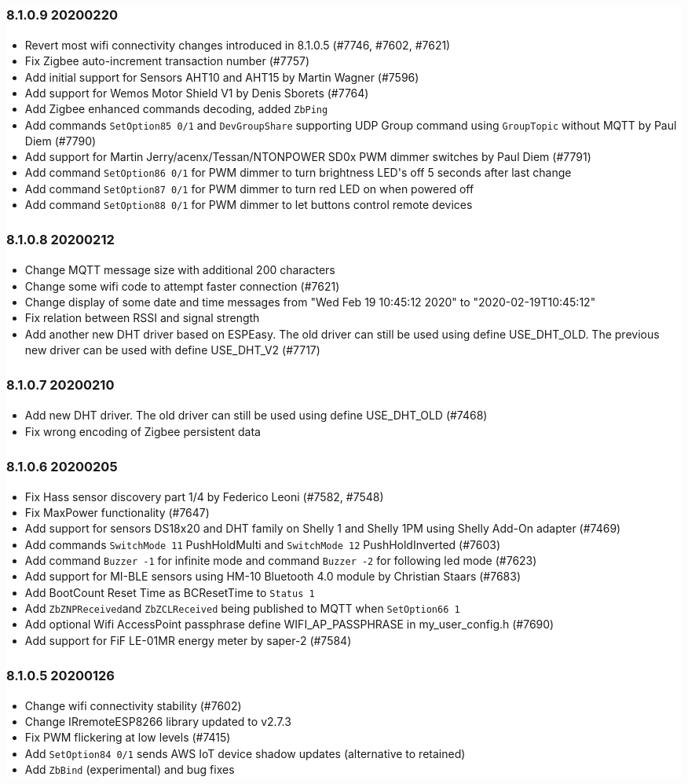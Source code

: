 ### 8.1.0.9 20200220

- Revert most wifi connectivity changes introduced in 8.1.0.5 (#7746, #7602, #7621)
- Fix Zigbee auto-increment transaction number (#7757)
- Add initial support for Sensors AHT10 and AHT15 by Martin Wagner (#7596)
- Add support for Wemos Motor Shield V1 by Denis Sborets (#7764)
- Add Zigbee enhanced commands decoding, added ``ZbPing``
- Add commands ``SetOption85 0/1`` and ``DevGroupShare`` supporting UDP Group command using ``GroupTopic`` without MQTT by Paul Diem (#7790)
- Add support for Martin Jerry/acenx/Tessan/NTONPOWER SD0x PWM dimmer switches by Paul Diem (#7791)
- Add command ``SetOption86 0/1`` for PWM dimmer to turn brightness LED's off 5 seconds after last change
- Add command ``SetOption87 0/1`` for PWM dimmer to turn red LED on when powered off
- Add command ``SetOption88 0/1`` for PWM dimmer to let buttons control remote devices

### 8.1.0.8 20200212

- Change MQTT message size with additional 200 characters
- Change some wifi code to attempt faster connection (#7621)
- Change display of some date and time messages from "Wed Feb 19 10:45:12 2020" to "2020-02-19T10:45:12"
- Fix relation between RSSI and signal strength
- Add another new DHT driver based on ESPEasy. The old driver can still be used using define USE_DHT_OLD. The previous new driver can be used with define USE_DHT_V2 (#7717)

### 8.1.0.7 20200210

- Add new DHT driver. The old driver can still be used using define USE_DHT_OLD (#7468)
- Fix wrong encoding of Zigbee persistent data

### 8.1.0.6 20200205

- Fix Hass sensor discovery part 1/4 by Federico Leoni (#7582, #7548)
- Fix MaxPower functionality (#7647)
- Add support for sensors DS18x20 and DHT family on Shelly 1 and Shelly 1PM using Shelly Add-On adapter (#7469)
- Add commands ``SwitchMode 11`` PushHoldMulti and ``SwitchMode 12`` PushHoldInverted (#7603)
- Add command ``Buzzer -1`` for infinite mode and command ``Buzzer -2`` for following led mode (#7623)
- Add support for MI-BLE sensors using HM-10 Bluetooth 4.0 module by Christian Staars (#7683)
- Add BootCount Reset Time as BCResetTime to ``Status 1``
- Add ``ZbZNPReceived``and ``ZbZCLReceived`` being published to MQTT when ``SetOption66 1``
- Add optional Wifi AccessPoint passphrase define WIFI_AP_PASSPHRASE in my_user_config.h (#7690)
- Add support for FiF LE-01MR energy meter by saper-2 (#7584)

### 8.1.0.5 20200126

- Change wifi connectivity stability (#7602)
- Change IRremoteESP8266 library updated to v2.7.3
- Fix PWM flickering at low levels (#7415)
- Add ``SetOption84 0/1`` sends AWS IoT device shadow updates (alternative to retained)
- Add ``ZbBind`` (experimental) and bug fixes
